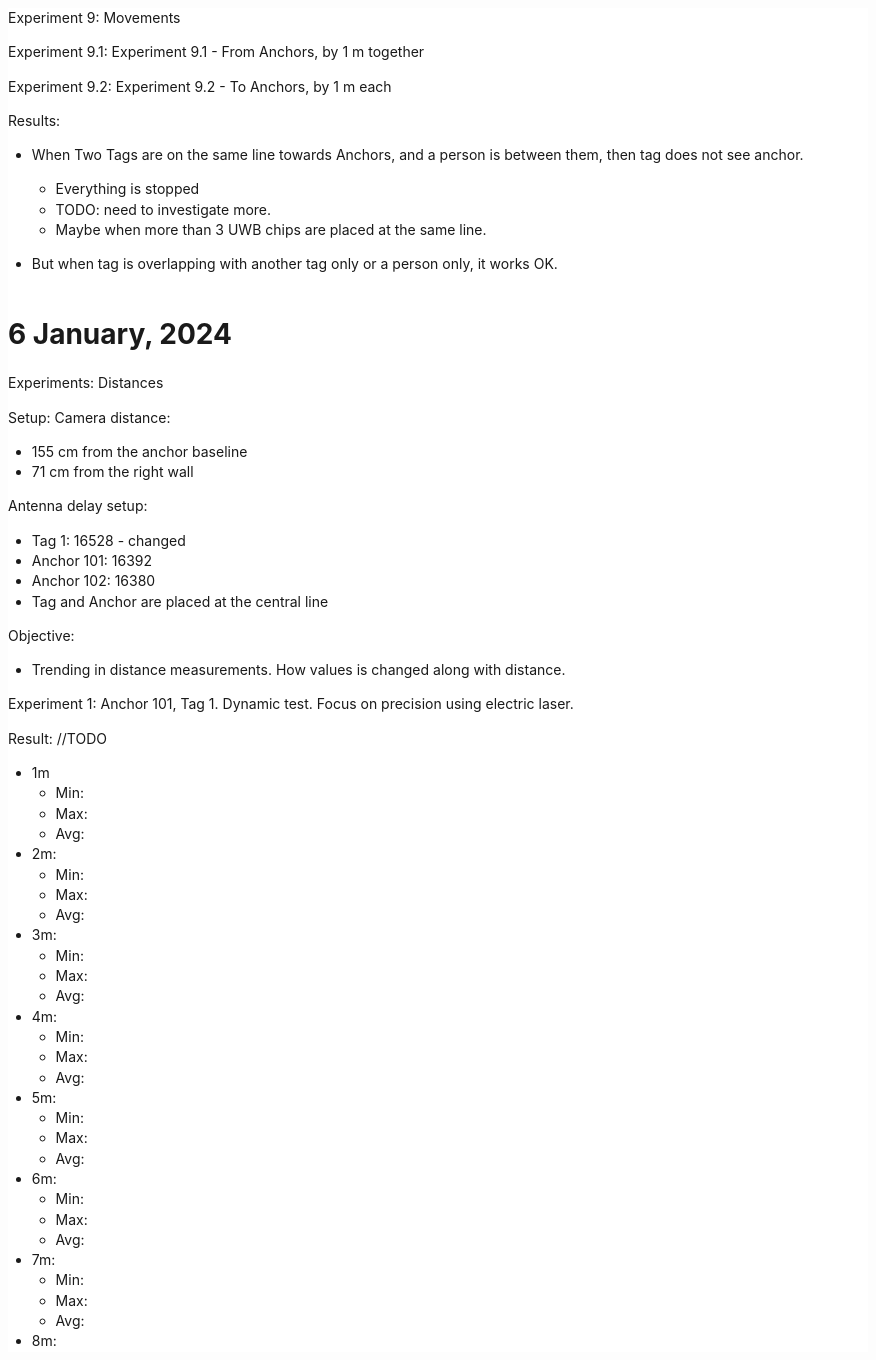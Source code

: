 Experiment 9: Movements

Experiment 9.1: Experiment 9.1 - From Anchors, by 1 m together


Experiment 9.2: Experiment 9.2 - To Anchors, by 1 m each

Results:

  - When Two Tags are on the same line towards Anchors, and a person is between them, then tag does not see anchor.
    - Everything is stopped
    - TODO: need to investigate more.
    - Maybe when more than 3 UWB chips are placed at the same line.
  
  - But when tag is overlapping with another tag only or a person only, it works OK.


  # 6 January, 2024

Experiments: Distances

Setup:
  Camera distance:
  - 155 cm from the anchor baseline
  - 71 cm from the right wall

  Antenna delay setup:
  - Tag 1: 16528 - changed
  - Anchor 101: 16392
  - Anchor 102: 16380
  - Tag and Anchor are placed at the central line


Objective: 
  - Trending in distance measurements. How values is changed along with distance.

Experiment 1: Anchor 101, Tag 1. Dynamic test. Focus on precision using electric laser.

Result: //TODO
  - 1m
    - Min: 
    - Max: 
    - Avg: 
  - 2m:
    - Min: 
    - Max: 
    - Avg: 
  - 3m:
    - Min: 
    - Max: 
    - Avg: 
  - 4m:
    - Min: 
    - Max: 
    - Avg: 
  - 5m:
    - Min: 
    - Max: 
    - Avg: 
  - 6m:
    - Min: 
    - Max: 
    - Avg: 
  - 7m:
    - Min: 
    - Max: 
    - Avg: 
  - 8m: